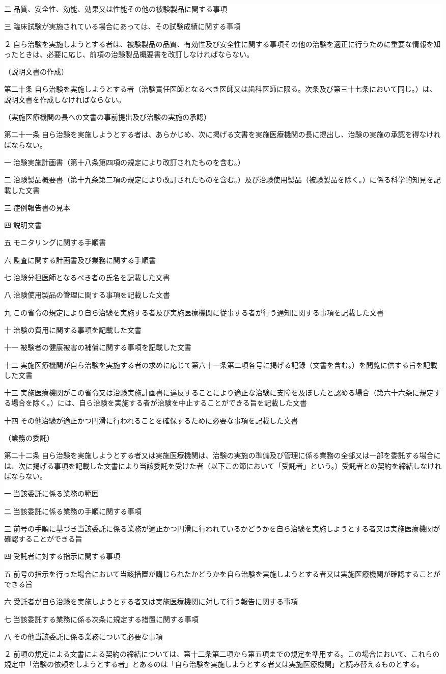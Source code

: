 二 品質、安全性、効能、効果又は性能その他の被験製品に関する事項

三 臨床試験が実施されている場合にあっては、その試験成績に関する事項

２ 自ら治験を実施しようとする者は、被験製品の品質、有効性及び安全性に関する事項その他の治験を適正に行うために重要な情報を知ったときは、必要に応じ、前項の治験製品概要書を改訂しなければならない。

（説明文書の作成）

第二十条 自ら治験を実施しようとする者（治験責任医師となるべき医師又は歯科医師に限る。次条及び第三十七条において同じ。）は、説明文書を作成しなければならない。

（実施医療機関の長への文書の事前提出及び治験の実施の承認）

第二十一条 自ら治験を実施しようとする者は、あらかじめ、次に掲げる文書を実施医療機関の長に提出し、治験の実施の承認を得なければならない。

一 治験実施計画書（第十八条第四項の規定により改訂されたものを含む。）

二 治験製品概要書（第十九条第二項の規定により改訂されたものを含む。）及び治験使用製品（被験製品を除く。）に係る科学的知見を記載した文書

三 症例報告書の見本

四 説明文書

五 モニタリングに関する手順書

六 監査に関する計画書及び業務に関する手順書

七 治験分担医師となるべき者の氏名を記載した文書

八 治験使用製品の管理に関する事項を記載した文書

九 この省令の規定により自ら治験を実施する者及び実施医療機関に従事する者が行う通知に関する事項を記載した文書

十 治験の費用に関する事項を記載した文書

十一 被験者の健康被害の補償に関する事項を記載した文書

十二 実施医療機関が自ら治験を実施する者の求めに応じて第六十一条第二項各号に掲げる記録（文書を含む。）を閲覧に供する旨を記載した文書

十三 実施医療機関がこの省令又は治験実施計画書に違反することにより適正な治験に支障を及ぼしたと認める場合（第六十六条に規定する場合を除く。）には、自ら治験を実施する者が治験を中止することができる旨を記載した文書

十四 その他治験が適正かつ円滑に行われることを確保するために必要な事項を記載した文書

（業務の委託）

第二十二条 自ら治験を実施しようとする者又は実施医療機関は、治験の実施の準備及び管理に係る業務の全部又は一部を委託する場合には、次に掲げる事項を記載した文書により当該委託を受けた者（以下この節において「受託者」という。）受託者との契約を締結しなければならない。

一 当該委託に係る業務の範囲

二 当該委託に係る業務の手順に関する事項

三 前号の手順に基づき当該委託に係る業務が適正かつ円滑に行われているかどうかを自ら治験を実施しようとする者又は実施医療機関が確認することができる旨

四 受託者に対する指示に関する事項

五 前号の指示を行った場合において当該措置が講じられたかどうかを自ら治験を実施しようとする者又は実施医療機関が確認することができる旨

六 受託者が自ら治験を実施しようとする者又は実施医療機関に対して行う報告に関する事項

七 当該委託する業務に係る次条に規定する措置に関する事項

八 その他当該委託に係る業務について必要な事項

２ 前項の規定による文書による契約の締結については、第十二条第二項から第五項までの規定を準用する。この場合において、これらの規定中「治験の依頼をしようとする者」とあるのは「自ら治験を実施しようとする者又は実施医療機関」と読み替えるものとする。
